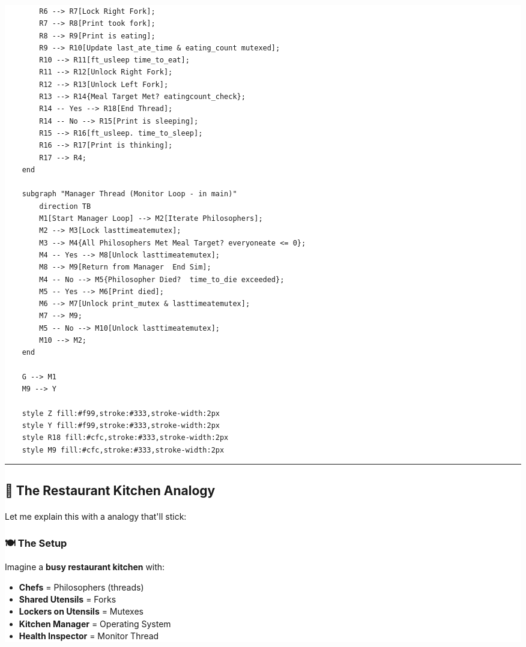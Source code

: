 ```mermaid 
        R6 --> R7[Lock Right Fork];
        R7 --> R8[Print took fork];
        R8 --> R9[Print is eating];
        R9 --> R10[Update last_ate_time & eating_count mutexed];
        R10 --> R11[ft_usleep time_to_eat];
        R11 --> R12[Unlock Right Fork];
        R12 --> R13[Unlock Left Fork];
        R13 --> R14{Meal Target Met? eatingcount_check};
        R14 -- Yes --> R18[End Thread];
        R14 -- No --> R15[Print is sleeping];
        R15 --> R16[ft_usleep. time_to_sleep];
        R16 --> R17[Print is thinking];
        R17 --> R4;
    end

    subgraph "Manager Thread (Monitor Loop - in main)"
        direction TB
        M1[Start Manager Loop] --> M2[Iterate Philosophers];
        M2 --> M3[Lock lasttimeatemutex];
        M3 --> M4{All Philosophers Met Meal Target? everyoneate <= 0};
        M4 -- Yes --> M8[Unlock lasttimeatemutex];
        M8 --> M9[Return from Manager  End Sim];
        M4 -- No --> M5{Philosopher Died?  time_to_die exceeded};
        M5 -- Yes --> M6[Print died];
        M6 --> M7[Unlock print_mutex & lasttimeatemutex];
        M7 --> M9;
        M5 -- No --> M10[Unlock lasttimeatemutex];
        M10 --> M2;
    end

    G --> M1
    M9 --> Y

    style Z fill:#f99,stroke:#333,stroke-width:2px
    style Y fill:#f99,stroke:#333,stroke-width:2px
    style R18 fill:#cfc,stroke:#333,stroke-width:2px
    style M9 fill:#cfc,stroke:#333,stroke-width:2px

```

---

## 🎪 The Restaurant Kitchen Analogy

Let me explain this with a analogy that'll stick:

### 🍽️ The Setup
Imagine a **busy restaurant kitchen** with:
- **Chefs** = Philosophers (threads)
- **Shared Utensils** = Forks
- **Lockers on Utensils** = Mutexes
- **Kitchen Manager** = Operating System
- **Health Inspector** = Monitor Thread
